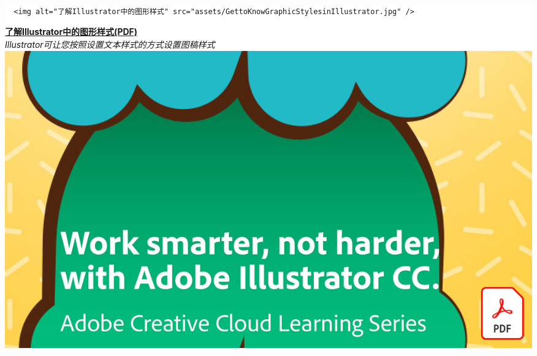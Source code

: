       <img alt="了解Illustrator中的图形样式" src="assets/GettoKnowGraphicStylesinIllustrator.jpg" />
   </a>
    <div>
   <a href="assets/GettoKnowGraphicStylesinIllustrator.pdf"><strong>了解Illustrator中的图形样式(PDF)</strong></a>
    </div>
    <em>Illustrator可让您按照设置文本样式的方式设置图稿样式</em>
    <br>
  </td>
   <td>
   <a href="assets/WorkSmarterNotHarderwithIllustrator.pdf">
      <img alt="使用Adobe Illustrator CC，更智能地工作，而不是更辛苦" src="assets/WorkSmarterNotHarderwithIllustrator.jpg" />
   </a>
    <div>